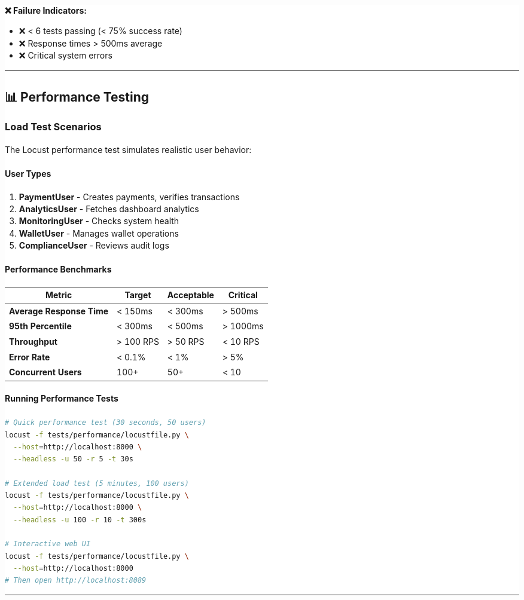 **❌ Failure Indicators:**
- ❌ < 6 tests passing (< 75% success rate)
- ❌ Response times > 500ms average
- ❌ Critical system errors

---

## 📊 Performance Testing

### Load Test Scenarios

The Locust performance test simulates realistic user behavior:

#### User Types
1. **PaymentUser** - Creates payments, verifies transactions
2. **AnalyticsUser** - Fetches dashboard analytics
3. **MonitoringUser** - Checks system health
4. **WalletUser** - Manages wallet operations
5. **ComplianceUser** - Reviews audit logs

#### Performance Benchmarks

| Metric | Target | Acceptable | Critical |
|--------|--------|------------|----------|
| **Average Response Time** | < 150ms | < 300ms | > 500ms |
| **95th Percentile** | < 300ms | < 500ms | > 1000ms |
| **Throughput** | > 100 RPS | > 50 RPS | < 10 RPS |
| **Error Rate** | < 0.1% | < 1% | > 5% |
| **Concurrent Users** | 100+ | 50+ | < 10 |

#### Running Performance Tests

```bash
# Quick performance test (30 seconds, 50 users)
locust -f tests/performance/locustfile.py \
  --host=http://localhost:8000 \
  --headless -u 50 -r 5 -t 30s

# Extended load test (5 minutes, 100 users)
locust -f tests/performance/locustfile.py \
  --host=http://localhost:8000 \
  --headless -u 100 -r 10 -t 300s

# Interactive web UI
locust -f tests/performance/locustfile.py \
  --host=http://localhost:8000
# Then open http://localhost:8089
```

---